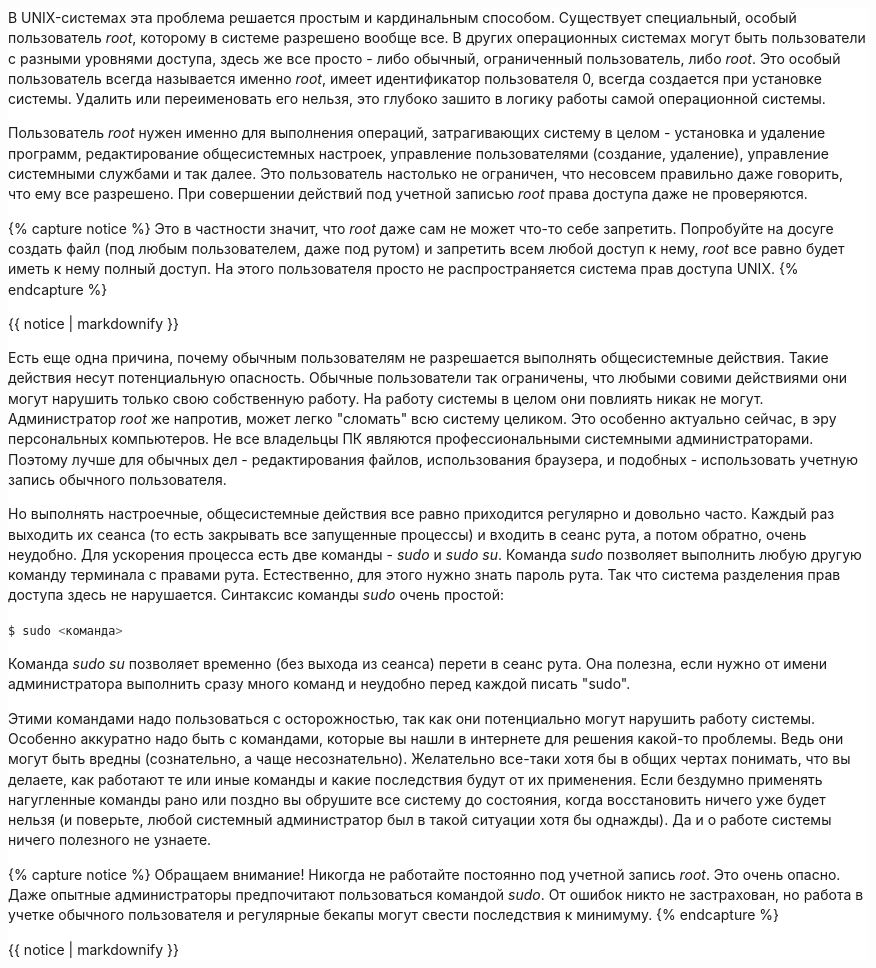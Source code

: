 В UNIX-системах эта проблема решается простым и кардинальным способом. Существует специальный, особый пользователь _root_, которому в системе разрешено вообще все. В других операционных системах могут быть пользователи с разными уровнями доступа, здесь же все просто - либо обычный, ограниченный пользователь, либо _root_. Это особый пользователь всегда называется именно _root_, имеет идентификатор пользователя 0, всегда создается при установке системы. Удалить или переименовать его нельзя, это глубоко зашито в логику работы самой операционной системы. 

Пользователь _root_ нужен именно для выполнения операций, затрагивающих систему в целом - установка и удаление программ, редактирование общесистемных настроек, управление пользователями (создание, удаление), управление системными службами и так далее. Это пользователь настолько не ограничен, что несовсем правильно даже говорить, что ему все разрешено. При совершении действий под учетной записью _root_ права доступа даже не проверяются.

{% capture notice %}
Это в частности значит, что _root_ даже сам не может что-то себе запретить. Попробуйте на досуге создать файл (под любым пользователем, даже под рутом) и запретить всем любой доступ к нему, _root_ все равно будет иметь к нему полный доступ. На этого пользователя просто не распространяется система прав доступа UNIX.
{% endcapture %}
<div class="notice--warning">{{ notice | markdownify }}</div> 

Есть еще одна причина, почему обычным пользователям не разрешается выполнять общесистемные действия. Такие действия несут потенциальную опасность. Обычные пользователи так ограничены, что любыми совими действиями они могут нарушить только свою собственную работу. На работу системы в целом они повлиять никак не могут. Администратор _root_ же напротив, может легко "сломать" всю систему целиком. Это особенно актуально сейчас, в эру персональных компьютеров. Не все владельцы ПК являются профессиональными системными администраторами. Поэтому лучше для обычных дел - редактирования файлов, использования браузера, и подобных - использовать учетную запись обычного пользователя. 

Но выполнять настроечные, общесистемные действия все равно приходится регулярно и довольно часто. Каждый раз выходить их сеанса (то есть закрывать все запущенные процессы) и входить в сеанс рута, а потом обратно, очень неудобно. Для ускорения процесса есть две команды - _sudo_ и _sudo su_. Команда _sudo_ позволяет выполнить любую другую команду терминала с правами рута. Естественно, для этого нужно знать пароль рута. Так что система разделения прав доступа здесь не нарушается. Синтаксис команды _sudo_ очень простой:

```bash
$ sudo <команда>
```

Команда _sudo su_ позволяет временно (без выхода из сеанса) перети в сеанс рута. Она полезна, если нужно от имени администратора выполнить сразу много команд и неудобно перед каждой писать "sudo". 

Этими командами надо пользоваться с осторожностью, так как они потенциально могут нарушить работу системы. Особенно аккуратно надо быть с командами, которые вы нашли в интернете для решения какой-то проблемы. Ведь они могут быть вредны (сознательно, а чаще несознательно). Желательно все-таки хотя бы в общих чертах понимать, что вы делаете, как работают те или иные команды и какие последствия будут от их применения. Если бездумно применять нагугленные команды рано или поздно вы обрушите все систему до состояния, когда восстановить ничего уже будет нельзя (и поверьте, любой системный администратор был в такой ситуации хотя бы однажды). Да и о работе системы ничего полезного не узнаете.

{% capture notice %}
Обращаем внимание! Никогда не работайте постоянно под учетной запись _root_. Это очень опасно. Даже опытные администраторы предпочитают пользоваться командой _sudo_. От ошибок никто не застрахован, но работа в учетке обычного пользователя и регулярные бекапы могут свести последствия к минимуму.
{% endcapture %}
<div class="notice--danger">{{ notice | markdownify }}</div>
